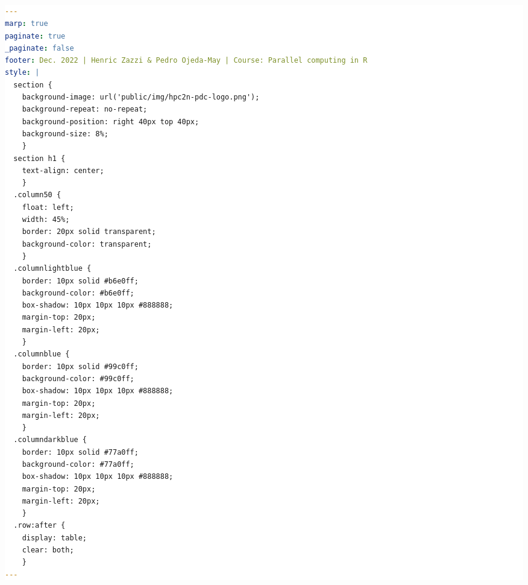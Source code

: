 ```yaml
---
marp: true
paginate: true
_paginate: false
footer: Dec. 2022 | Henric Zazzi & Pedro Ojeda-May | Course: Parallel computing in R
style: |
  section {
    background-image: url('public/img/hpc2n-pdc-logo.png');
    background-repeat: no-repeat;
    background-position: right 40px top 40px;
    background-size: 8%;
    }
  section h1 {
    text-align: center;
    }
  .column50 {
    float: left;
    width: 45%;
    border: 20px solid transparent;
    background-color: transparent;
    }
  .columnlightblue {
    border: 10px solid #b6e0ff;
    background-color: #b6e0ff;
    box-shadow: 10px 10px 10px #888888;
    margin-top: 20px;
    margin-left: 20px;
    }
  .columnblue {
    border: 10px solid #99c0ff;
    background-color: #99c0ff;
    box-shadow: 10px 10px 10px #888888;
    margin-top: 20px;
    margin-left: 20px;
    }
  .columndarkblue {
    border: 10px solid #77a0ff;
    background-color: #77a0ff;
    box-shadow: 10px 10px 10px #888888;
    margin-top: 20px;
    margin-left: 20px;
    }
  .row:after {
    display: table;
    clear: both;
    }
---
```



